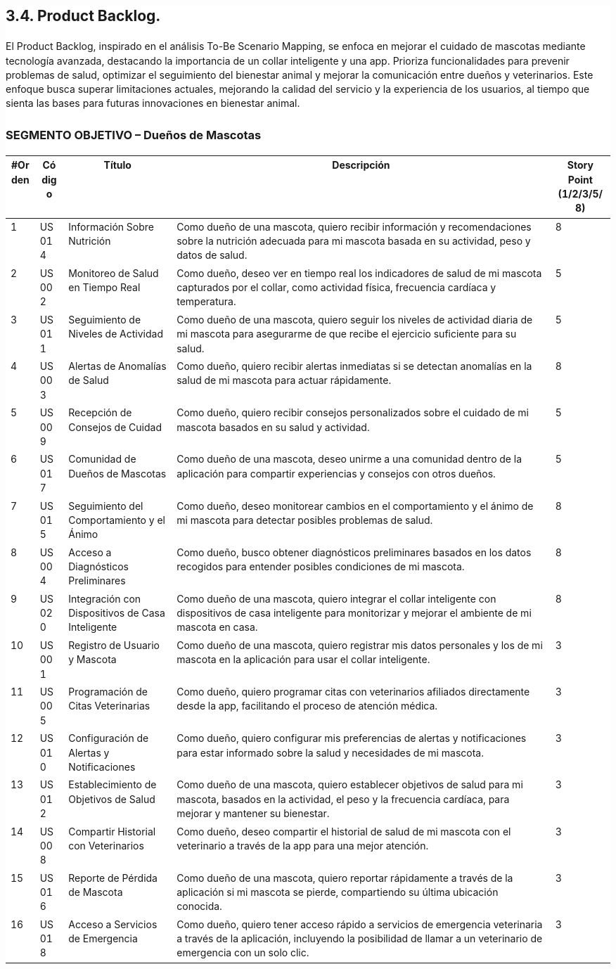 ## 3.4. Product Backlog.

El Product Backlog, inspirado en el análisis To-Be Scenario Mapping, se enfoca en mejorar el cuidado de mascotas mediante tecnología avanzada, destacando la importancia de un collar inteligente y una app. Prioriza funcionalidades para prevenir problemas de salud, optimizar el seguimiento del bienestar animal y mejorar la comunicación entre dueños y veterinarios. Este enfoque busca superar limitaciones actuales, mejorando la calidad del servicio y la experiencia de los usuarios, al tiempo que sienta las bases para futuras innovaciones en bienestar animal.

### SEGMENTO OBJETIVO – Dueños de Mascotas

| #Orden | Código | Título                                           | Descripción                                                                                                                                                                                  | Story Point (1/2/3/5/8) |
| ------ | ------ | ------------------------------------------------ | -------------------------------------------------------------------------------------------------------------------------------------------------------------------------------------------- | ----------------------- |
| 1      | US014  | Información Sobre Nutrición                      | Como dueño de una mascota, quiero recibir información y recomendaciones sobre la nutrición adecuada para mi mascota basada en su actividad, peso y datos de salud.                           | 8                       |
| 2      | US002  | Monitoreo de Salud en Tiempo Real                | Como dueño, deseo ver en tiempo real los indicadores de salud de mi mascota capturados por el collar, como actividad física, frecuencia cardíaca y temperatura.                              | 5                       |
| 3      | US011  | Seguimiento de Niveles de Actividad              | Como dueño de una mascota, quiero seguir los niveles de actividad diaria de mi mascota para asegurarme de que recibe el ejercicio suficiente para su salud.                                  | 5                       |
| 4      | US003  | Alertas de Anomalías de Salud                    | Como dueño, quiero recibir alertas inmediatas si se detectan anomalías en la salud de mi mascota para actuar rápidamente.                                                                    | 8                       |
| 5      | US009  | Recepción de Consejos de Cuidad                  | Como dueño, quiero recibir consejos personalizados sobre el cuidado de mi mascota basados en su salud y actividad.                                                                           | 5                       |
| 6      | US017  | Comunidad de Dueños de Mascotas                  | Como dueño de una mascota, deseo unirme a una comunidad dentro de la aplicación para compartir experiencias y consejos con otros dueños.                                                     | 5                       |
| 7      | US015  | Seguimiento del Comportamiento y el Ánimo        | Como dueño, deseo monitorear cambios en el comportamiento y el ánimo de mi mascota para detectar posibles problemas de salud.                                                                | 8                       |
| 8      | US004  | Acceso a Diagnósticos Preliminares               | Como dueño, busco obtener diagnósticos preliminares basados en los datos recogidos para entender posibles condiciones de mi mascota.                                                         | 8                       |
| 9      | US020  | Integración con Dispositivos de Casa Inteligente | Como dueño de una mascota, quiero integrar el collar inteligente con dispositivos de casa inteligente para monitorizar y mejorar el ambiente de mi mascota en casa.                          | 8                       |
| 10     | US001  | Registro de Usuario y Mascota                    | Como dueño de una mascota, quiero registrar mis datos personales y los de mi mascota en la aplicación para usar el collar inteligente.                                                       | 3                       |
| 11     | US005  | Programación de Citas Veterinarias               | Como dueño, quiero programar citas con veterinarios afiliados directamente desde la app, facilitando el proceso de atención médica.                                                          | 3                       |
| 12     | US010  | Configuración de Alertas y Notificaciones        | Como dueño, quiero configurar mis preferencias de alertas y notificaciones para estar informado sobre la salud y necesidades de mi mascota.                                                  | 3                       |
| 13     | US012  | Establecimiento de Objetivos de Salud            | Como dueño de una mascota, quiero establecer objetivos de salud para mi mascota, basados en la actividad, el peso y la frecuencia cardíaca, para mejorar y mantener su bienestar.            | 3                       |
| 14     | US008  | Compartir Historial con Veterinarios             | Como dueño, deseo compartir el historial de salud de mi mascota con el veterinario a través de la app para una mejor atención.                                                               | 3                       |
| 15     | US016  | Reporte de Pérdida de Mascota                    | Como dueño de una mascota, quiero reportar rápidamente a través de la aplicación si mi mascota se pierde, compartiendo su última ubicación conocida.                                         | 3                       |
| 16     | US018  | Acceso a Servicios de Emergencia                 | Como dueño, quiero tener acceso rápido a servicios de emergencia veterinaria a través de la aplicación, incluyendo la posibilidad de llamar a un veterinario de emergencia con un solo clic. | 3                       |